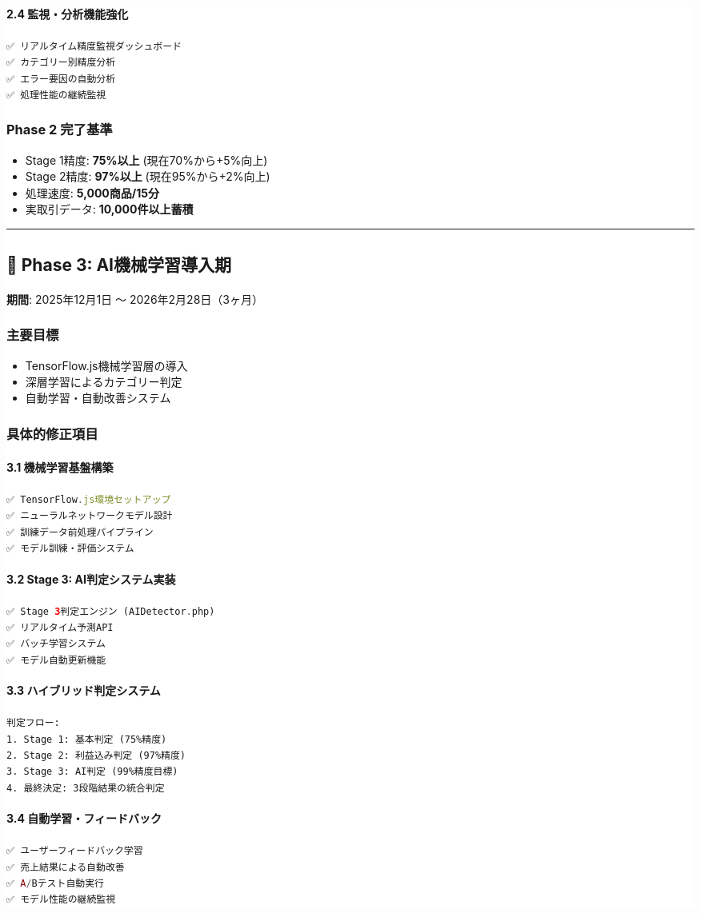 #### **2.4 監視・分析機能強化**
```php
✅ リアルタイム精度監視ダッシュボード
✅ カテゴリー別精度分析
✅ エラー要因の自動分析
✅ 処理性能の継続監視
```

### **Phase 2 完了基準**
- Stage 1精度: **75%以上** (現在70%から+5%向上)
- Stage 2精度: **97%以上** (現在95%から+2%向上)
- 処理速度: **5,000商品/15分**
- 実取引データ: **10,000件以上蓄積**

---

## 🤖 **Phase 3: AI機械学習導入期**
**期間**: 2025年12月1日 〜 2026年2月28日（3ヶ月）

### **主要目標**
- TensorFlow.js機械学習層の導入
- 深層学習によるカテゴリー判定
- 自動学習・自動改善システム

### **具体的修正項目**

#### **3.1 機械学習基盤構築**
```javascript
✅ TensorFlow.js環境セットアップ
✅ ニューラルネットワークモデル設計
✅ 訓練データ前処理パイプライン
✅ モデル訓練・評価システム
```

#### **3.2 Stage 3: AI判定システム実装**
```php
✅ Stage 3判定エンジン (AIDetector.php)
✅ リアルタイム予測API
✅ バッチ学習システム
✅ モデル自動更新機能
```

#### **3.3 ハイブリッド判定システム**
```
判定フロー:
1. Stage 1: 基本判定 (75%精度)
2. Stage 2: 利益込み判定 (97%精度) 
3. Stage 3: AI判定 (99%精度目標)
4. 最終決定: 3段階結果の統合判定
```

#### **3.4 自動学習・フィードバック**
```php
✅ ユーザーフィードバック学習
✅ 売上結果による自動改善
✅ A/Bテスト自動実行
✅ モデル性能の継続監視
```
